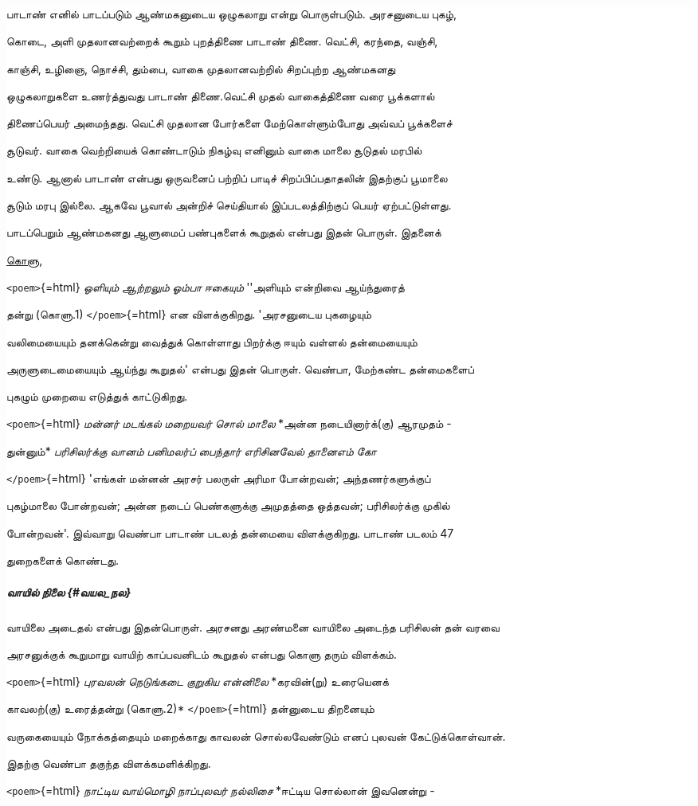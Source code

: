 பாடாண் எனில் பாடப்படும் ஆண்மகனுடைய ஒழுகலாறு என்று பொருள்படும். அரசனுடைய புகழ்,

கொடை, அளி முதலானவற்றைக் கூறும் புறத்திணை பாடாண் திணை. வெட்சி, கரந்தை, வஞ்சி,

காஞ்சி, உழிஞை, நொச்சி, தும்பை, வாகை முதலானவற்றில் சிறப்புற்ற ஆண்மகனது

ஒழுகலாறுகளை உணர்த்துவது பாடாண் திணை.வெட்சி முதல் வாகைத்திணை வரை பூக்களால்

திணைப்பெயர் அமைந்தது. வெட்சி முதலான போர்களை மேற்கொள்ளும்போது அவ்வப் பூக்களைச்

சூடுவர். வாகை வெற்றியைக் கொண்டாடும் நிகழ்வு எனினும் வாகை மாலை சூடுதல் மரபில்

உண்டு. ஆனால் பாடாண் என்பது ஒருவனைப் பற்றிப் பாடிச் சிறப்பிப்பதாதலின் இதற்குப் பூமாலை

சூடும் மரபு இல்லை. ஆகவே பூவால் அன்றிச் செய்தியால் இப்படலத்திற்குப் பெயர் ஏற்பட்டுள்ளது.

பாடப்பெறும் ஆண்மகனது ஆளுமைப் பண்புகளைக் கூறுதல் என்பது இதன் பொருள். இதனைக்

[கொளு](கொளு "wikilink"),



`<poem>`{=html} *ஒளியும் ஆற்றலும் ஓம்பா ஈகையும்* \'\'அளியும் என்றிவை ஆய்ந்துரைத்

தன்று (கொளு.1) `</poem>`{=html} என விளக்குகிறது. \'அரசனுடைய புகழையும்

வலிமையையும் தனக்கென்று வைத்துக் கொள்ளாது பிறர்க்கு ஈயும் வள்ளல் தன்மையையும்

அருளுடைமையையும் ஆய்ந்து கூறுதல்' என்பது இதன் பொருள். வெண்பா, மேற்கண்ட தன்மைகளைப்

புகழும் முறையை எடுத்துக் காட்டுகிறது.



`<poem>`{=html} *மன்னர் மடங்கல் மறையவர் சொல் மாலை* *அன்ன நடையினார்க்(கு) ஆரமுதம் -

துன்னும்* *பரிசிலர்க்கு வானம் பனிமலர்ப் பைந்தார்* *எரிசினவேல் தானைஎம் கோ*

`</poem>`{=html} \'எங்கள் மன்னன் அரசர் பலருள் அரிமா போன்றவன்; அந்தணர்களுக்குப்

புகழ்மாலை போன்றவன்; அன்ன நடைப் பெண்களுக்கு அமுதத்தை ஒத்தவன்; பரிசிலர்க்கு முகில்

போன்றவன்'. இவ்வாறு வெண்பா பாடாண் படலத் தன்மையை விளக்குகிறது. பாடாண் படலம் 47

துறைகளைக் கொண்டது.



##### வாயில் நிலை {#வயல_நல}



வாயிலை அடைதல் என்பது இதன்பொருள். அரசனது அரண்மனை வாயிலை அடைந்த பரிசிலன் தன் வரவை

அரசனுக்குக் கூறுமாறு வாயிற் காப்பவனிடம் கூறுதல் என்பது கொளு தரும் விளக்கம்.



`<poem>`{=html} *புரவலன் நெடுங்கடை குறுகிய என்னிலை* *கரவின்(று) உரையெனக்

காவலற்(கு) உரைத்தன்று (கொளு.2)* `</poem>`{=html} தன்னுடைய திறனையும்

வருகையையும் நோக்கத்தையும் மறைக்காது காவலன் சொல்லவேண்டும் எனப் புலவன் கேட்டுக்கொள்வான்.

இதற்கு வெண்பா தகுந்த விளக்கமளிக்கிறது.



`<poem>`{=html} *நாட்டிய வாய்மொழி நாப்புலவர் நல்லிசை* *ஈட்டிய சொல்லான் இவனென்று -
